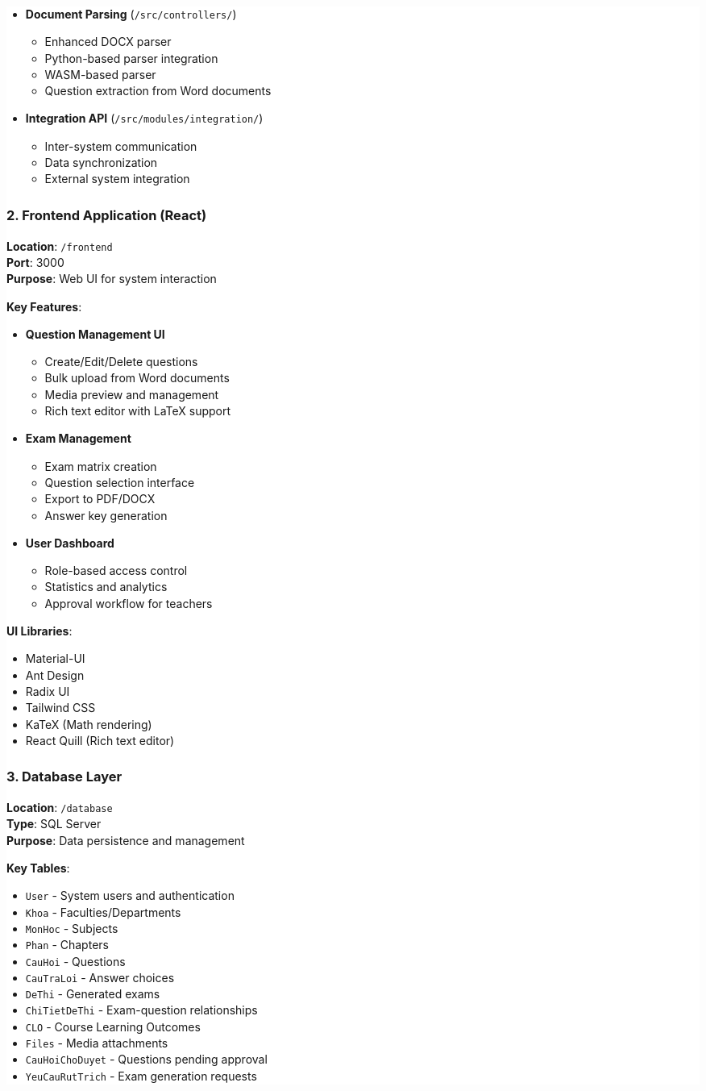 - **Document Parsing** (`/src/controllers/`)
  - Enhanced DOCX parser
  - Python-based parser integration
  - WASM-based parser
  - Question extraction from Word documents

- **Integration API** (`/src/modules/integration/`)
  - Inter-system communication
  - Data synchronization
  - External system integration

### 2. Frontend Application (React)
**Location**: `/frontend`  
**Port**: 3000  
**Purpose**: Web UI for system interaction

**Key Features**:
- **Question Management UI**
  - Create/Edit/Delete questions
  - Bulk upload from Word documents
  - Media preview and management
  - Rich text editor with LaTeX support

- **Exam Management**
  - Exam matrix creation
  - Question selection interface
  - Export to PDF/DOCX
  - Answer key generation

- **User Dashboard**
  - Role-based access control
  - Statistics and analytics
  - Approval workflow for teachers

**UI Libraries**:
- Material-UI
- Ant Design
- Radix UI
- Tailwind CSS
- KaTeX (Math rendering)
- React Quill (Rich text editor)

### 3. Database Layer
**Location**: `/database`  
**Type**: SQL Server  
**Purpose**: Data persistence and management

**Key Tables**:
- `User` - System users and authentication
- `Khoa` - Faculties/Departments
- `MonHoc` - Subjects
- `Phan` - Chapters
- `CauHoi` - Questions
- `CauTraLoi` - Answer choices
- `DeThi` - Generated exams
- `ChiTietDeThi` - Exam-question relationships
- `CLO` - Course Learning Outcomes
- `Files` - Media attachments
- `CauHoiChoDuyet` - Questions pending approval
- `YeuCauRutTrich` - Exam generation requests
